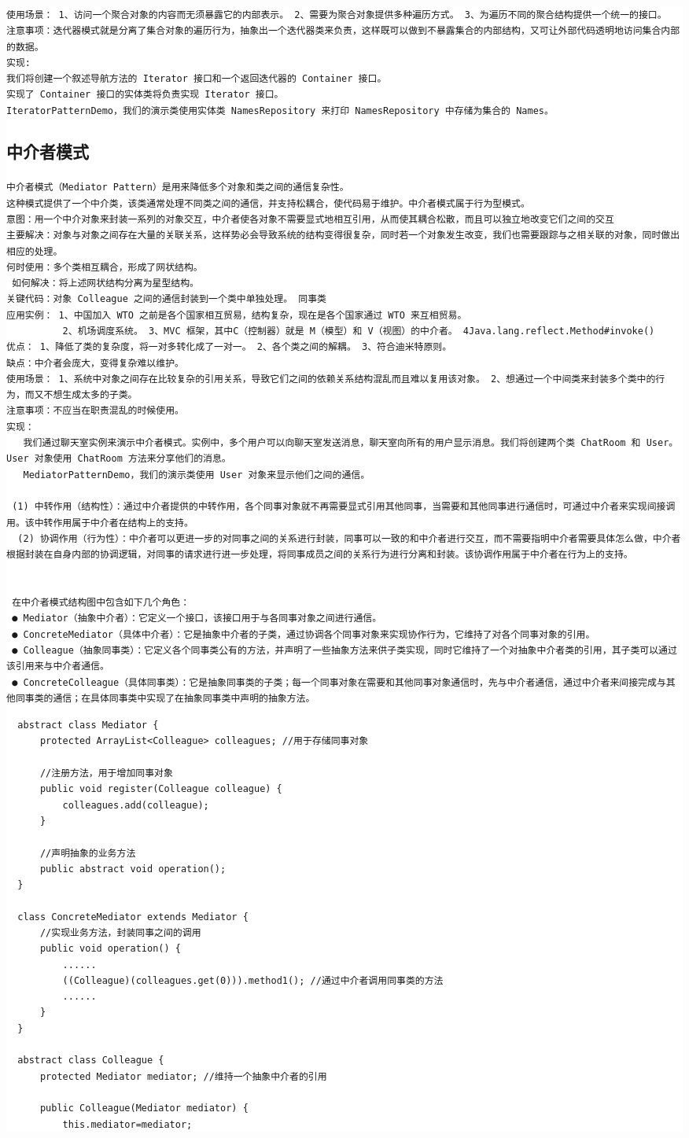     使用场景： 1、访问一个聚合对象的内容而无须暴露它的内部表示。 2、需要为聚合对象提供多种遍历方式。 3、为遍历不同的聚合结构提供一个统一的接口。
    注意事项：迭代器模式就是分离了集合对象的遍历行为，抽象出一个迭代器类来负责，这样既可以做到不暴露集合的内部结构，又可让外部代码透明地访问集合内部的数据。
    实现:
    我们将创建一个叙述导航方法的 Iterator 接口和一个返回迭代器的 Container 接口。
    实现了 Container 接口的实体类将负责实现 Iterator 接口。
    IteratorPatternDemo，我们的演示类使用实体类 NamesRepository 来打印 NamesRepository 中存储为集合的 Names。
## 中介者模式
    中介者模式（Mediator Pattern）是用来降低多个对象和类之间的通信复杂性。
    这种模式提供了一个中介类，该类通常处理不同类之间的通信，并支持松耦合，使代码易于维护。中介者模式属于行为型模式。
    意图：用一个中介对象来封装一系列的对象交互，中介者使各对象不需要显式地相互引用，从而使其耦合松散，而且可以独立地改变它们之间的交互
    主要解决：对象与对象之间存在大量的关联关系，这样势必会导致系统的结构变得很复杂，同时若一个对象发生改变，我们也需要跟踪与之相关联的对象，同时做出相应的处理。
    何时使用：多个类相互耦合，形成了网状结构。
     如何解决：将上述网状结构分离为星型结构。
    关键代码：对象 Colleague 之间的通信封装到一个类中单独处理。 同事类
    应用实例： 1、中国加入 WTO 之前是各个国家相互贸易，结构复杂，现在是各个国家通过 WTO 来互相贸易。
              2、机场调度系统。 3、MVC 框架，其中C（控制器）就是 M（模型）和 V（视图）的中介者。 4Java.lang.reflect.Method#invoke()
    优点： 1、降低了类的复杂度，将一对多转化成了一对一。 2、各个类之间的解耦。 3、符合迪米特原则。
    缺点：中介者会庞大，变得复杂难以维护。
    使用场景： 1、系统中对象之间存在比较复杂的引用关系，导致它们之间的依赖关系结构混乱而且难以复用该对象。 2、想通过一个中间类来封装多个类中的行为，而又不想生成太多的子类。
    注意事项：不应当在职责混乱的时候使用。      
    实现：
       我们通过聊天室实例来演示中介者模式。实例中，多个用户可以向聊天室发送消息，聊天室向所有的用户显示消息。我们将创建两个类 ChatRoom 和 User。User 对象使用 ChatRoom 方法来分享他们的消息。
       MediatorPatternDemo，我们的演示类使用 User 对象来显示他们之间的通信。

     (1) 中转作用（结构性）：通过中介者提供的中转作用，各个同事对象就不再需要显式引用其他同事，当需要和其他同事进行通信时，可通过中介者来实现间接调用。该中转作用属于中介者在结构上的支持。
      (2) 协调作用（行为性）：中介者可以更进一步的对同事之间的关系进行封装，同事可以一致的和中介者进行交互，而不需要指明中介者需要具体怎么做，中介者根据封装在自身内部的协调逻辑，对同事的请求进行进一步处理，将同事成员之间的关系行为进行分离和封装。该协调作用属于中介者在行为上的支持。


     在中介者模式结构图中包含如下几个角色：
     ● Mediator（抽象中介者）：它定义一个接口，该接口用于与各同事对象之间进行通信。
     ● ConcreteMediator（具体中介者）：它是抽象中介者的子类，通过协调各个同事对象来实现协作行为，它维持了对各个同事对象的引用。
     ● Colleague（抽象同事类）：它定义各个同事类公有的方法，并声明了一些抽象方法来供子类实现，同时它维持了一个对抽象中介者类的引用，其子类可以通过该引用来与中介者通信。
     ● ConcreteColleague（具体同事类）：它是抽象同事类的子类；每一个同事对象在需要和其他同事对象通信时，先与中介者通信，通过中介者来间接完成与其他同事类的通信；在具体同事类中实现了在抽象同事类中声明的抽象方法。

````
  abstract class Mediator {
      protected ArrayList<Colleague> colleagues; //用于存储同事对象

      //注册方法，用于增加同事对象
      public void register(Colleague colleague) {
          colleagues.add(colleague);
      }

      //声明抽象的业务方法
      public abstract void operation();
  }

  class ConcreteMediator extends Mediator {
      //实现业务方法，封装同事之间的调用
      public void operation() {
          ......
          ((Colleague)(colleagues.get(0))).method1(); //通过中介者调用同事类的方法
          ......
      }
  }

  abstract class Colleague {
      protected Mediator mediator; //维持一个抽象中介者的引用

      public Colleague(Mediator mediator) {
          this.mediator=mediator;
````